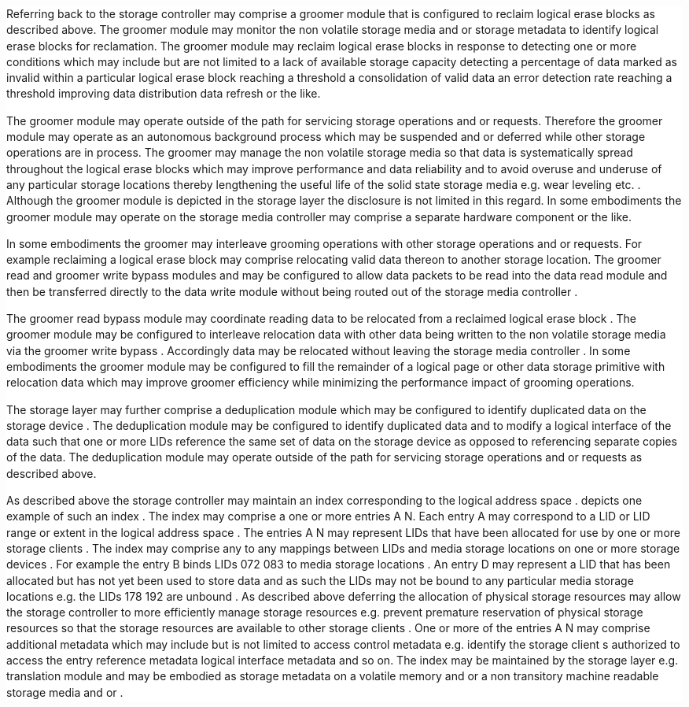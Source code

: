 Referring back to the storage controller may comprise a groomer module that is configured to reclaim logical erase blocks as described above. The groomer module may monitor the non volatile storage media and or storage metadata to identify logical erase blocks for reclamation. The groomer module may reclaim logical erase blocks in response to detecting one or more conditions which may include but are not limited to a lack of available storage capacity detecting a percentage of data marked as invalid within a particular logical erase block reaching a threshold a consolidation of valid data an error detection rate reaching a threshold improving data distribution data refresh or the like.

The groomer module may operate outside of the path for servicing storage operations and or requests. Therefore the groomer module may operate as an autonomous background process which may be suspended and or deferred while other storage operations are in process. The groomer may manage the non volatile storage media so that data is systematically spread throughout the logical erase blocks which may improve performance and data reliability and to avoid overuse and underuse of any particular storage locations thereby lengthening the useful life of the solid state storage media e.g. wear leveling etc. . Although the groomer module is depicted in the storage layer the disclosure is not limited in this regard. In some embodiments the groomer module may operate on the storage media controller may comprise a separate hardware component or the like.

In some embodiments the groomer may interleave grooming operations with other storage operations and or requests. For example reclaiming a logical erase block may comprise relocating valid data thereon to another storage location. The groomer read and groomer write bypass modules and may be configured to allow data packets to be read into the data read module and then be transferred directly to the data write module without being routed out of the storage media controller .

The groomer read bypass module may coordinate reading data to be relocated from a reclaimed logical erase block . The groomer module may be configured to interleave relocation data with other data being written to the non volatile storage media via the groomer write bypass . Accordingly data may be relocated without leaving the storage media controller . In some embodiments the groomer module may be configured to fill the remainder of a logical page or other data storage primitive with relocation data which may improve groomer efficiency while minimizing the performance impact of grooming operations.

The storage layer may further comprise a deduplication module which may be configured to identify duplicated data on the storage device . The deduplication module may be configured to identify duplicated data and to modify a logical interface of the data such that one or more LIDs reference the same set of data on the storage device as opposed to referencing separate copies of the data. The deduplication module may operate outside of the path for servicing storage operations and or requests as described above.

As described above the storage controller may maintain an index corresponding to the logical address space . depicts one example of such an index . The index may comprise a one or more entries A N. Each entry A may correspond to a LID or LID range or extent in the logical address space . The entries A N may represent LIDs that have been allocated for use by one or more storage clients . The index may comprise any to any mappings between LIDs and media storage locations on one or more storage devices . For example the entry B binds LIDs 072 083 to media storage locations . An entry D may represent a LID that has been allocated but has not yet been used to store data and as such the LIDs may not be bound to any particular media storage locations e.g. the LIDs 178 192 are unbound . As described above deferring the allocation of physical storage resources may allow the storage controller to more efficiently manage storage resources e.g. prevent premature reservation of physical storage resources so that the storage resources are available to other storage clients . One or more of the entries A N may comprise additional metadata which may include but is not limited to access control metadata e.g. identify the storage client s authorized to access the entry reference metadata logical interface metadata and so on. The index may be maintained by the storage layer e.g. translation module and may be embodied as storage metadata on a volatile memory and or a non transitory machine readable storage media and or .

